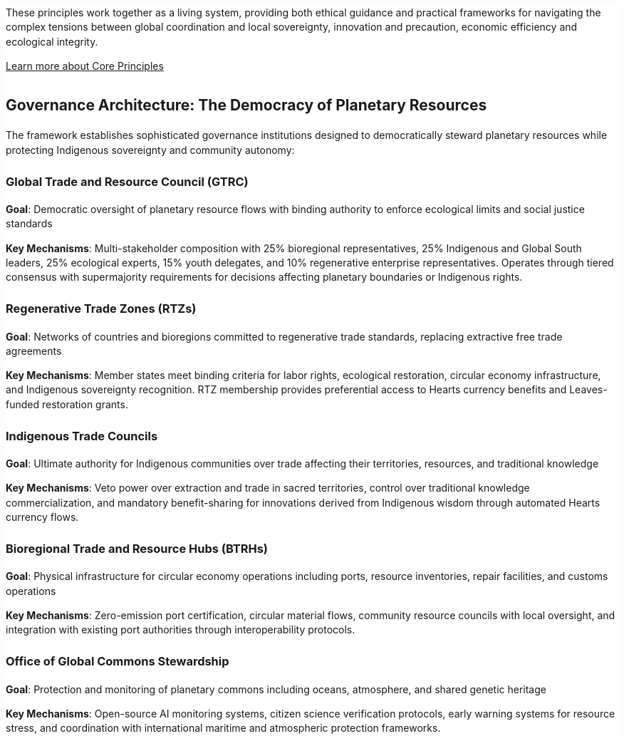 These principles work together as a living system, providing both ethical guidance and practical frameworks for navigating the complex tensions between global coordination and local sovereignty, innovation and precaution, economic efficiency and ecological integrity.

[Learn more about Core Principles](/frameworks/gaian-trade#core-principles)

## <a id="governance-architecture"></a>Governance Architecture: The Democracy of Planetary Resources

The framework establishes sophisticated governance institutions designed to democratically steward planetary resources while protecting Indigenous sovereignty and community autonomy:

### Global Trade and Resource Council (GTRC)
**Goal**: Democratic oversight of planetary resource flows with binding authority to enforce ecological limits and social justice standards

**Key Mechanisms**: Multi-stakeholder composition with 25% bioregional representatives, 25% Indigenous and Global South leaders, 25% ecological experts, 15% youth delegates, and 10% regenerative enterprise representatives. Operates through tiered consensus with supermajority requirements for decisions affecting planetary boundaries or Indigenous rights.

### Regenerative Trade Zones (RTZs)
**Goal**: Networks of countries and bioregions committed to regenerative trade standards, replacing extractive free trade agreements

**Key Mechanisms**: Member states meet binding criteria for labor rights, ecological restoration, circular economy infrastructure, and Indigenous sovereignty recognition. RTZ membership provides preferential access to Hearts currency benefits and Leaves-funded restoration grants.

### Indigenous Trade Councils
**Goal**: Ultimate authority for Indigenous communities over trade affecting their territories, resources, and traditional knowledge

**Key Mechanisms**: Veto power over extraction and trade in sacred territories, control over traditional knowledge commercialization, and mandatory benefit-sharing for innovations derived from Indigenous wisdom through automated Hearts currency flows.

### Bioregional Trade and Resource Hubs (BTRHs)
**Goal**: Physical infrastructure for circular economy operations including ports, resource inventories, repair facilities, and customs operations

**Key Mechanisms**: Zero-emission port certification, circular material flows, community resource councils with local oversight, and integration with existing port authorities through interoperability protocols.

### Office of Global Commons Stewardship
**Goal**: Protection and monitoring of planetary commons including oceans, atmosphere, and shared genetic heritage

**Key Mechanisms**: Open-source AI monitoring systems, citizen science verification protocols, early warning systems for resource stress, and coordination with international maritime and atmospheric protection frameworks.
